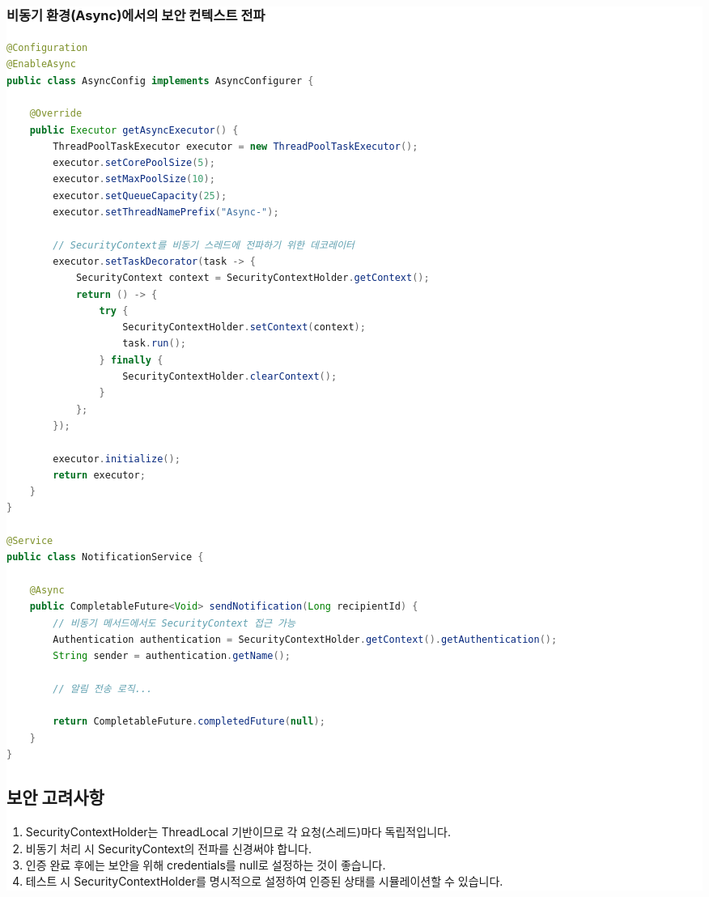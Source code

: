 ### 비동기 환경(Async)에서의 보안 컨텍스트 전파
```java
@Configuration
@EnableAsync
public class AsyncConfig implements AsyncConfigurer {
    
    @Override
    public Executor getAsyncExecutor() {
        ThreadPoolTaskExecutor executor = new ThreadPoolTaskExecutor();
        executor.setCorePoolSize(5);
        executor.setMaxPoolSize(10);
        executor.setQueueCapacity(25);
        executor.setThreadNamePrefix("Async-");
        
        // SecurityContext를 비동기 스레드에 전파하기 위한 데코레이터
        executor.setTaskDecorator(task -> {
            SecurityContext context = SecurityContextHolder.getContext();
            return () -> {
                try {
                    SecurityContextHolder.setContext(context);
                    task.run();
                } finally {
                    SecurityContextHolder.clearContext();
                }
            };
        });
        
        executor.initialize();
        return executor;
    }
}

@Service
public class NotificationService {
    
    @Async
    public CompletableFuture<Void> sendNotification(Long recipientId) {
        // 비동기 메서드에서도 SecurityContext 접근 가능
        Authentication authentication = SecurityContextHolder.getContext().getAuthentication();
        String sender = authentication.getName();
        
        // 알림 전송 로직...
        
        return CompletableFuture.completedFuture(null);
    }
}
```

## 보안 고려사항
1. SecurityContextHolder는 ThreadLocal 기반이므로 각 요청(스레드)마다 독립적입니다.
2. 비동기 처리 시 SecurityContext의 전파를 신경써야 합니다.
3. 인증 완료 후에는 보안을 위해 credentials를 null로 설정하는 것이 좋습니다.
4. 테스트 시 SecurityContextHolder를 명시적으로 설정하여 인증된 상태를 시뮬레이션할 수 있습니다.
